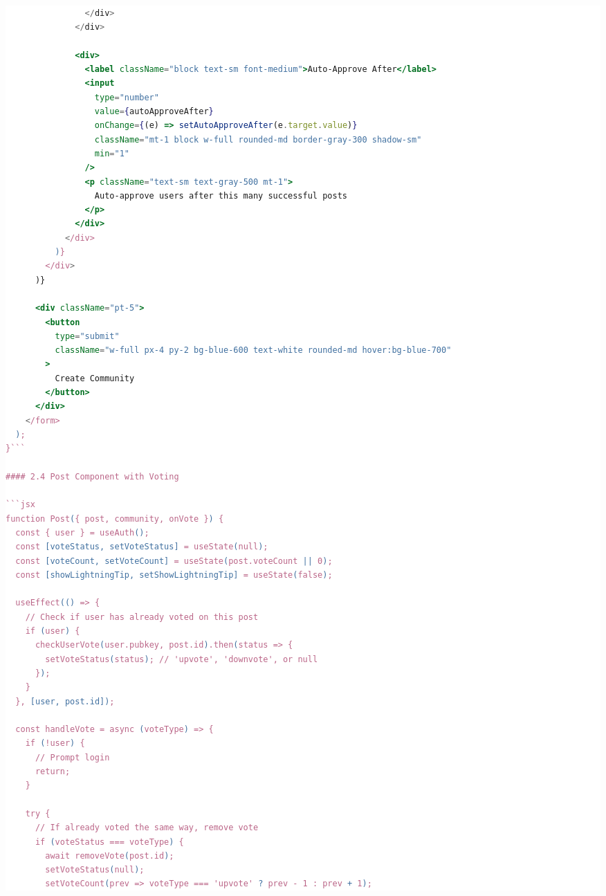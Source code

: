 ````jsx
                </div>
              </div>

              <div>
                <label className="block text-sm font-medium">Auto-Approve After</label>
                <input
                  type="number"
                  value={autoApproveAfter}
                  onChange={(e) => setAutoApproveAfter(e.target.value)}
                  className="mt-1 block w-full rounded-md border-gray-300 shadow-sm"
                  min="1"
                />
                <p className="text-sm text-gray-500 mt-1">
                  Auto-approve users after this many successful posts
                </p>
              </div>
            </div>
          )}
        </div>
      )}

      <div className="pt-5">
        <button
          type="submit"
          className="w-full px-4 py-2 bg-blue-600 text-white rounded-md hover:bg-blue-700"
        >
          Create Community
        </button>
      </div>
    </form>
  );
}```

#### 2.4 Post Component with Voting

```jsx
function Post({ post, community, onVote }) {
  const { user } = useAuth();
  const [voteStatus, setVoteStatus] = useState(null);
  const [voteCount, setVoteCount] = useState(post.voteCount || 0);
  const [showLightningTip, setShowLightningTip] = useState(false);

  useEffect(() => {
    // Check if user has already voted on this post
    if (user) {
      checkUserVote(user.pubkey, post.id).then(status => {
        setVoteStatus(status); // 'upvote', 'downvote', or null
      });
    }
  }, [user, post.id]);

  const handleVote = async (voteType) => {
    if (!user) {
      // Prompt login
      return;
    }

    try {
      // If already voted the same way, remove vote
      if (voteStatus === voteType) {
        await removeVote(post.id);
        setVoteStatus(null);
        setVoteCount(prev => voteType === 'upvote' ? prev - 1 : prev + 1);
````